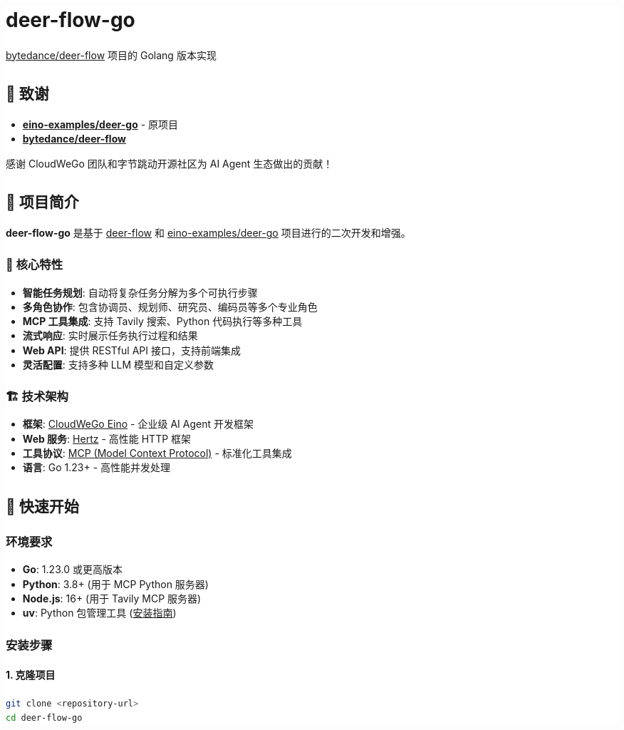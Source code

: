 # deer-flow-go

[bytedance/deer-flow](https://github.com/bytedance/deer-flow) 项目的 Golang 版本实现

## 🙏 致谢


- **[eino-examples/deer-go](https://github.com/cloudwego/eino-examples/tree/main/flow/agent/deer-go)** - 原项目
- **[bytedance/deer-flow](https://github.com/bytedance/deer-flow)**

感谢 CloudWeGo 团队和字节跳动开源社区为 AI Agent 生态做出的贡献！

## 📖 项目简介

**deer-flow-go** 是基于 [deer-flow](https://github.com/bytedance/deer-flow) 和 [eino-examples/deer-go](https://github.com/cloudwego/eino-examples/tree/main/flow/agent/deer-go) 项目进行的二次开发和增强。

### 🌟 核心特性

- **智能任务规划**: 自动将复杂任务分解为多个可执行步骤
- **多角色协作**: 包含协调员、规划师、研究员、编码员等多个专业角色
- **MCP 工具集成**: 支持 Tavily 搜索、Python 代码执行等多种工具
- **流式响应**: 实时展示任务执行过程和结果
- **Web API**: 提供 RESTful API 接口，支持前端集成
- **灵活配置**: 支持多种 LLM 模型和自定义参数

### 🏗️ 技术架构

- **框架**: [CloudWeGo Eino](https://github.com/cloudwego/eino) - 企业级 AI Agent 开发框架
- **Web 服务**: [Hertz](https://github.com/cloudwego/hertz) - 高性能 HTTP 框架
- **工具协议**: [MCP (Model Context Protocol)](https://github.com/modelcontextprotocol/specification) - 标准化工具集成
- **语言**: Go 1.23+ - 高性能并发处理


## 🚀 快速开始

### 环境要求

- **Go**: 1.23.0 或更高版本
- **Python**: 3.8+ (用于 MCP Python 服务器)
- **Node.js**: 16+ (用于 Tavily MCP 服务器)
- **uv**: Python 包管理工具 ([安装指南](https://docs.astral.sh/uv/getting-started/installation/))

### 安装步骤

#### 1. 克隆项目
```bash
git clone <repository-url>
cd deer-flow-go
```
